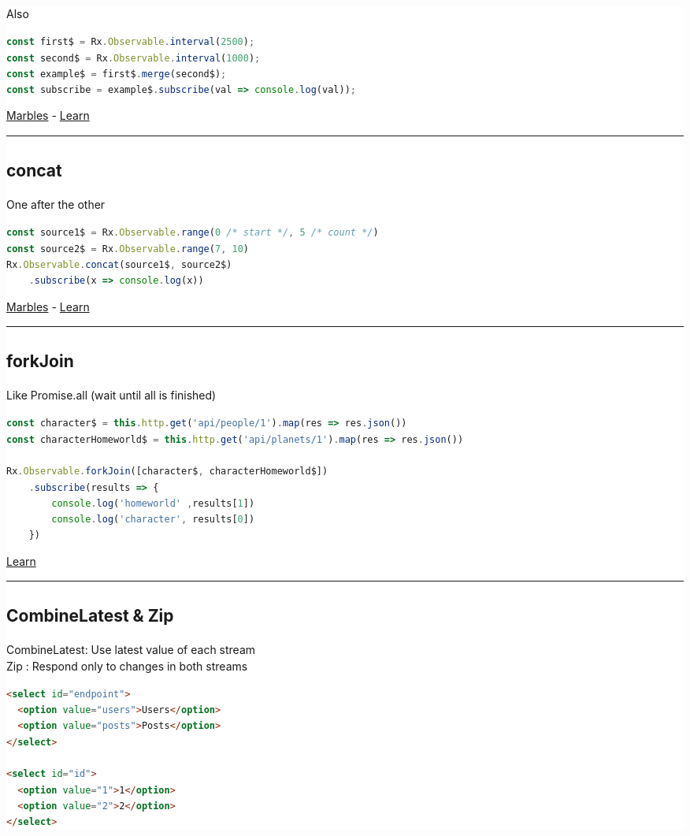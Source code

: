 Also

```js
const first$ = Rx.Observable.interval(2500);
const second$ = Rx.Observable.interval(1000);
const example$ = first$.merge(second$);
const subscribe = example$.subscribe(val => console.log(val));
```

[Marbles](http://rxmarbles.com/#merge) -
[Learn](https://www.learnrxjs.io/operators/combination/merge.html)

----

## concat

One after the other

```js
const source1$ = Rx.Observable.range(0 /* start */, 5 /* count */)
const source2$ = Rx.Observable.range(7, 10)
Rx.Observable.concat(source1$, source2$)
    .subscribe(x => console.log(x))
```

[Marbles](http://rxmarbles.com/#concat) -
[Learn](https://www.learnrxjs.io/operators/combination/concat.html)

----

## forkJoin

Like Promise.all (wait until all is finished)

```js
const character$ = this.http.get('api/people/1').map(res => res.json())
const characterHomeworld$ = this.http.get('api/planets/1').map(res => res.json())

Rx.Observable.forkJoin([character$, characterHomeworld$])
    .subscribe(results => {
        console.log('homeworld' ,results[1])
        console.log('character', results[0])
    })
```

[Learn](https://www.learnrxjs.io/operators/combination/forkjoin.html)

----

## CombineLatest & Zip

CombineLatest: Use latest value of each stream<br>
Zip : Respond only to changes in both streams

```html
<select id="endpoint">
  <option value="users">Users</option>
  <option value="posts">Posts</option>
</select>

<select id="id">
  <option value="1">1</option>
  <option value="2">2</option>
</select>
```

